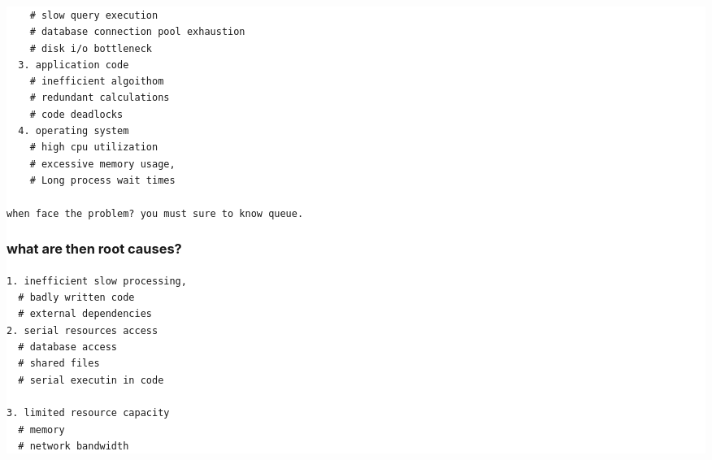         # slow query execution
        # database connection pool exhaustion
        # disk i/o bottleneck
      3. application code
        # inefficient algoithom
        # redundant calculations
        # code deadlocks
      4. operating system
        # high cpu utilization
        # excessive memory usage,
        # Long process wait times

    when face the problem? you must sure to know queue.

### what are then root causes?

    1. inefficient slow processing,
      # badly written code
      # external dependencies
    2. serial resources access
      # database access
      # shared files
      # serial executin in code

    3. limited resource capacity
      # memory
      # network bandwidth
